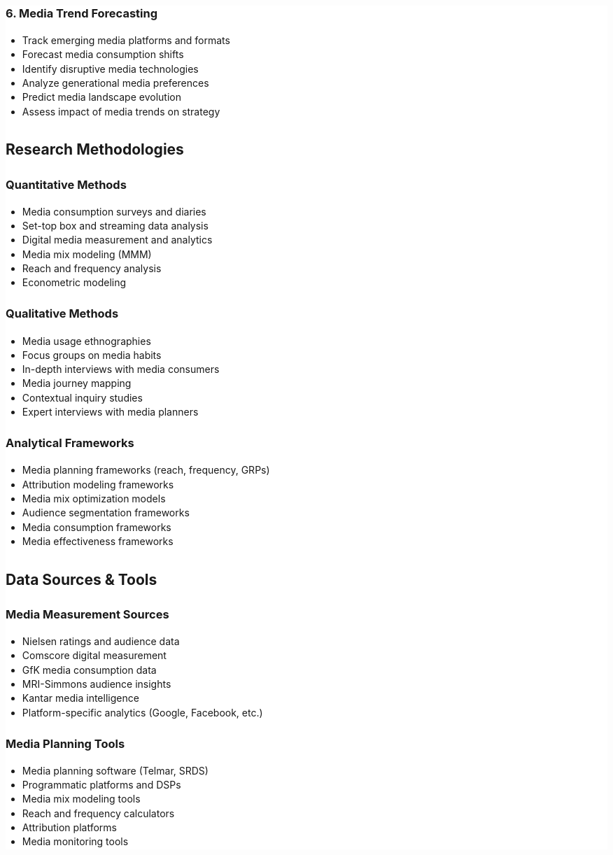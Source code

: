 ### 6. Media Trend Forecasting
- Track emerging media platforms and formats
- Forecast media consumption shifts
- Identify disruptive media technologies
- Analyze generational media preferences
- Predict media landscape evolution
- Assess impact of media trends on strategy

## Research Methodologies

### Quantitative Methods
- Media consumption surveys and diaries
- Set-top box and streaming data analysis
- Digital media measurement and analytics
- Media mix modeling (MMM)
- Reach and frequency analysis
- Econometric modeling

### Qualitative Methods
- Media usage ethnographies
- Focus groups on media habits
- In-depth interviews with media consumers
- Media journey mapping
- Contextual inquiry studies
- Expert interviews with media planners

### Analytical Frameworks
- Media planning frameworks (reach, frequency, GRPs)
- Attribution modeling frameworks
- Media mix optimization models
- Audience segmentation frameworks
- Media consumption frameworks
- Media effectiveness frameworks

## Data Sources & Tools

### Media Measurement Sources
- Nielsen ratings and audience data
- Comscore digital measurement
- GfK media consumption data
- MRI-Simmons audience insights
- Kantar media intelligence
- Platform-specific analytics (Google, Facebook, etc.)

### Media Planning Tools
- Media planning software (Telmar, SRDS)
- Programmatic platforms and DSPs
- Media mix modeling tools
- Reach and frequency calculators
- Attribution platforms
- Media monitoring tools

